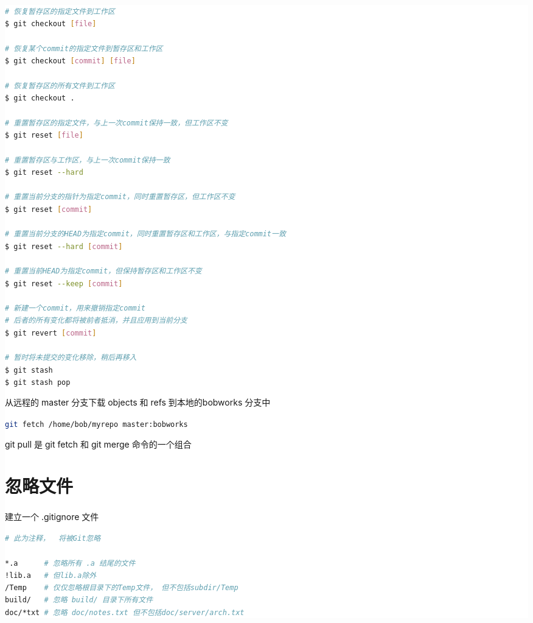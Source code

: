 ```bash
# 恢复暂存区的指定文件到工作区
$ git checkout [file]

# 恢复某个commit的指定文件到暂存区和工作区
$ git checkout [commit] [file]

# 恢复暂存区的所有文件到工作区
$ git checkout .

# 重置暂存区的指定文件，与上一次commit保持一致，但工作区不变
$ git reset [file]

# 重置暂存区与工作区，与上一次commit保持一致
$ git reset --hard

# 重置当前分支的指针为指定commit，同时重置暂存区，但工作区不变
$ git reset [commit]

# 重置当前分支的HEAD为指定commit，同时重置暂存区和工作区，与指定commit一致
$ git reset --hard [commit]

# 重置当前HEAD为指定commit，但保持暂存区和工作区不变
$ git reset --keep [commit]

# 新建一个commit，用来撤销指定commit
# 后者的所有变化都将被前者抵消，并且应用到当前分支
$ git revert [commit]

# 暂时将未提交的变化移除，稍后再移入
$ git stash
$ git stash pop
```



从远程的 master 分支下载 objects 和 refs 到本地的bobworks 分支中
```bash
git fetch /home/bob/myrepo master:bobworks
```

git pull 是 git fetch 和 git merge 命令的一个组合


# 忽略文件
建立一个 .gitignore 文件
```bash
# 此为注释，  将被Git忽略

*.a      # 忽略所有 .a 结尾的文件
!lib.a   # 但lib.a除外
/Temp    # 仅仅忽略根目录下的Temp文件， 但不包括subdir/Temp
build/   # 忽略 build/ 目录下所有文件
doc/*txt # 忽略 doc/notes.txt 但不包括doc/server/arch.txt
```


[^parents_nodes]: https://scarletsky.github.io/2016/12/29/tilde-and-caret-in-git/
[^submodule]: https://iphysresearch.github.io/blog/post/programing/git/git_submodule/